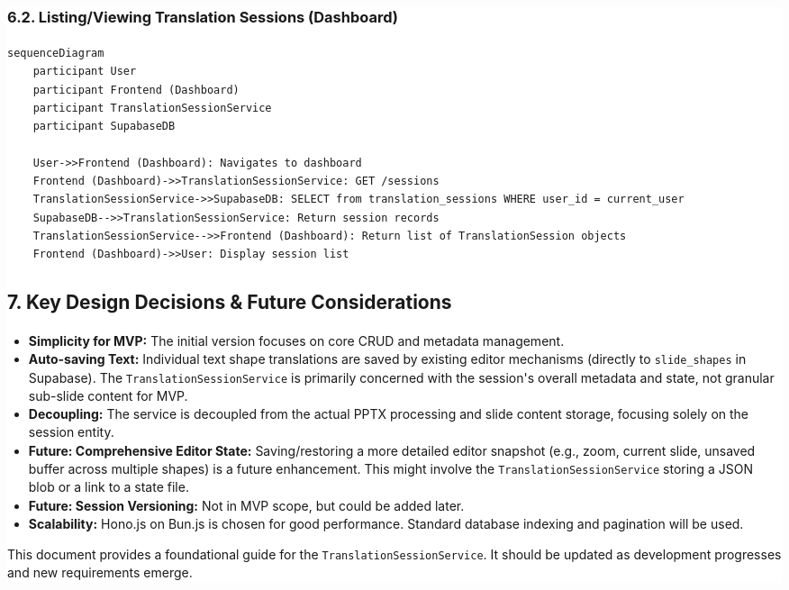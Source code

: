 ### 6.2. Listing/Viewing Translation Sessions (Dashboard)
```mermaid
sequenceDiagram
    participant User
    participant Frontend (Dashboard)
    participant TranslationSessionService
    participant SupabaseDB

    User->>Frontend (Dashboard): Navigates to dashboard
    Frontend (Dashboard)->>TranslationSessionService: GET /sessions
    TranslationSessionService->>SupabaseDB: SELECT from translation_sessions WHERE user_id = current_user
    SupabaseDB-->>TranslationSessionService: Return session records
    TranslationSessionService-->>Frontend (Dashboard): Return list of TranslationSession objects
    Frontend (Dashboard)->>User: Display session list
```

## 7. Key Design Decisions & Future Considerations

*   **Simplicity for MVP:** The initial version focuses on core CRUD and metadata management.
*   **Auto-saving Text:** Individual text shape translations are saved by existing editor mechanisms (directly to `slide_shapes` in Supabase). The `TranslationSessionService` is primarily concerned with the session's overall metadata and state, not granular sub-slide content for MVP.
*   **Decoupling:** The service is decoupled from the actual PPTX processing and slide content storage, focusing solely on the session entity.
*   **Future: Comprehensive Editor State:** Saving/restoring a more detailed editor snapshot (e.g., zoom, current slide, unsaved buffer across multiple shapes) is a future enhancement. This might involve the `TranslationSessionService` storing a JSON blob or a link to a state file.
*   **Future: Session Versioning:** Not in MVP scope, but could be added later.
*   **Scalability:** Hono.js on Bun.js is chosen for good performance. Standard database indexing and pagination will be used.

This document provides a foundational guide for the `TranslationSessionService`. It should be updated as development progresses and new requirements emerge. 